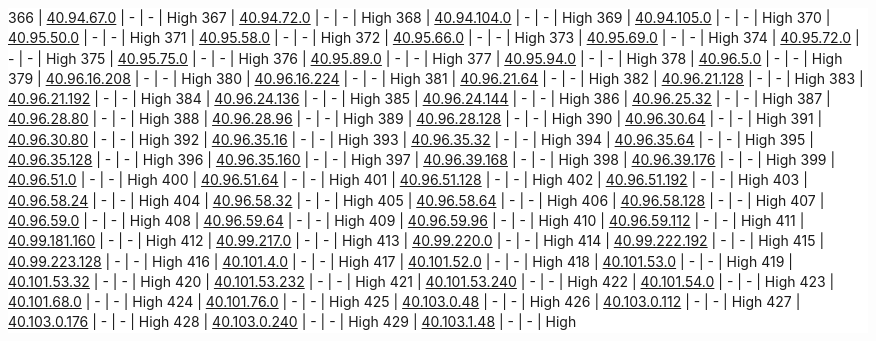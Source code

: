 366 | [40.94.67.0](https://vuldb.com/?ip.40.94.67.0) | - | - | High
367 | [40.94.72.0](https://vuldb.com/?ip.40.94.72.0) | - | - | High
368 | [40.94.104.0](https://vuldb.com/?ip.40.94.104.0) | - | - | High
369 | [40.94.105.0](https://vuldb.com/?ip.40.94.105.0) | - | - | High
370 | [40.95.50.0](https://vuldb.com/?ip.40.95.50.0) | - | - | High
371 | [40.95.58.0](https://vuldb.com/?ip.40.95.58.0) | - | - | High
372 | [40.95.66.0](https://vuldb.com/?ip.40.95.66.0) | - | - | High
373 | [40.95.69.0](https://vuldb.com/?ip.40.95.69.0) | - | - | High
374 | [40.95.72.0](https://vuldb.com/?ip.40.95.72.0) | - | - | High
375 | [40.95.75.0](https://vuldb.com/?ip.40.95.75.0) | - | - | High
376 | [40.95.89.0](https://vuldb.com/?ip.40.95.89.0) | - | - | High
377 | [40.95.94.0](https://vuldb.com/?ip.40.95.94.0) | - | - | High
378 | [40.96.5.0](https://vuldb.com/?ip.40.96.5.0) | - | - | High
379 | [40.96.16.208](https://vuldb.com/?ip.40.96.16.208) | - | - | High
380 | [40.96.16.224](https://vuldb.com/?ip.40.96.16.224) | - | - | High
381 | [40.96.21.64](https://vuldb.com/?ip.40.96.21.64) | - | - | High
382 | [40.96.21.128](https://vuldb.com/?ip.40.96.21.128) | - | - | High
383 | [40.96.21.192](https://vuldb.com/?ip.40.96.21.192) | - | - | High
384 | [40.96.24.136](https://vuldb.com/?ip.40.96.24.136) | - | - | High
385 | [40.96.24.144](https://vuldb.com/?ip.40.96.24.144) | - | - | High
386 | [40.96.25.32](https://vuldb.com/?ip.40.96.25.32) | - | - | High
387 | [40.96.28.80](https://vuldb.com/?ip.40.96.28.80) | - | - | High
388 | [40.96.28.96](https://vuldb.com/?ip.40.96.28.96) | - | - | High
389 | [40.96.28.128](https://vuldb.com/?ip.40.96.28.128) | - | - | High
390 | [40.96.30.64](https://vuldb.com/?ip.40.96.30.64) | - | - | High
391 | [40.96.30.80](https://vuldb.com/?ip.40.96.30.80) | - | - | High
392 | [40.96.35.16](https://vuldb.com/?ip.40.96.35.16) | - | - | High
393 | [40.96.35.32](https://vuldb.com/?ip.40.96.35.32) | - | - | High
394 | [40.96.35.64](https://vuldb.com/?ip.40.96.35.64) | - | - | High
395 | [40.96.35.128](https://vuldb.com/?ip.40.96.35.128) | - | - | High
396 | [40.96.35.160](https://vuldb.com/?ip.40.96.35.160) | - | - | High
397 | [40.96.39.168](https://vuldb.com/?ip.40.96.39.168) | - | - | High
398 | [40.96.39.176](https://vuldb.com/?ip.40.96.39.176) | - | - | High
399 | [40.96.51.0](https://vuldb.com/?ip.40.96.51.0) | - | - | High
400 | [40.96.51.64](https://vuldb.com/?ip.40.96.51.64) | - | - | High
401 | [40.96.51.128](https://vuldb.com/?ip.40.96.51.128) | - | - | High
402 | [40.96.51.192](https://vuldb.com/?ip.40.96.51.192) | - | - | High
403 | [40.96.58.24](https://vuldb.com/?ip.40.96.58.24) | - | - | High
404 | [40.96.58.32](https://vuldb.com/?ip.40.96.58.32) | - | - | High
405 | [40.96.58.64](https://vuldb.com/?ip.40.96.58.64) | - | - | High
406 | [40.96.58.128](https://vuldb.com/?ip.40.96.58.128) | - | - | High
407 | [40.96.59.0](https://vuldb.com/?ip.40.96.59.0) | - | - | High
408 | [40.96.59.64](https://vuldb.com/?ip.40.96.59.64) | - | - | High
409 | [40.96.59.96](https://vuldb.com/?ip.40.96.59.96) | - | - | High
410 | [40.96.59.112](https://vuldb.com/?ip.40.96.59.112) | - | - | High
411 | [40.99.181.160](https://vuldb.com/?ip.40.99.181.160) | - | - | High
412 | [40.99.217.0](https://vuldb.com/?ip.40.99.217.0) | - | - | High
413 | [40.99.220.0](https://vuldb.com/?ip.40.99.220.0) | - | - | High
414 | [40.99.222.192](https://vuldb.com/?ip.40.99.222.192) | - | - | High
415 | [40.99.223.128](https://vuldb.com/?ip.40.99.223.128) | - | - | High
416 | [40.101.4.0](https://vuldb.com/?ip.40.101.4.0) | - | - | High
417 | [40.101.52.0](https://vuldb.com/?ip.40.101.52.0) | - | - | High
418 | [40.101.53.0](https://vuldb.com/?ip.40.101.53.0) | - | - | High
419 | [40.101.53.32](https://vuldb.com/?ip.40.101.53.32) | - | - | High
420 | [40.101.53.232](https://vuldb.com/?ip.40.101.53.232) | - | - | High
421 | [40.101.53.240](https://vuldb.com/?ip.40.101.53.240) | - | - | High
422 | [40.101.54.0](https://vuldb.com/?ip.40.101.54.0) | - | - | High
423 | [40.101.68.0](https://vuldb.com/?ip.40.101.68.0) | - | - | High
424 | [40.101.76.0](https://vuldb.com/?ip.40.101.76.0) | - | - | High
425 | [40.103.0.48](https://vuldb.com/?ip.40.103.0.48) | - | - | High
426 | [40.103.0.112](https://vuldb.com/?ip.40.103.0.112) | - | - | High
427 | [40.103.0.176](https://vuldb.com/?ip.40.103.0.176) | - | - | High
428 | [40.103.0.240](https://vuldb.com/?ip.40.103.0.240) | - | - | High
429 | [40.103.1.48](https://vuldb.com/?ip.40.103.1.48) | - | - | High